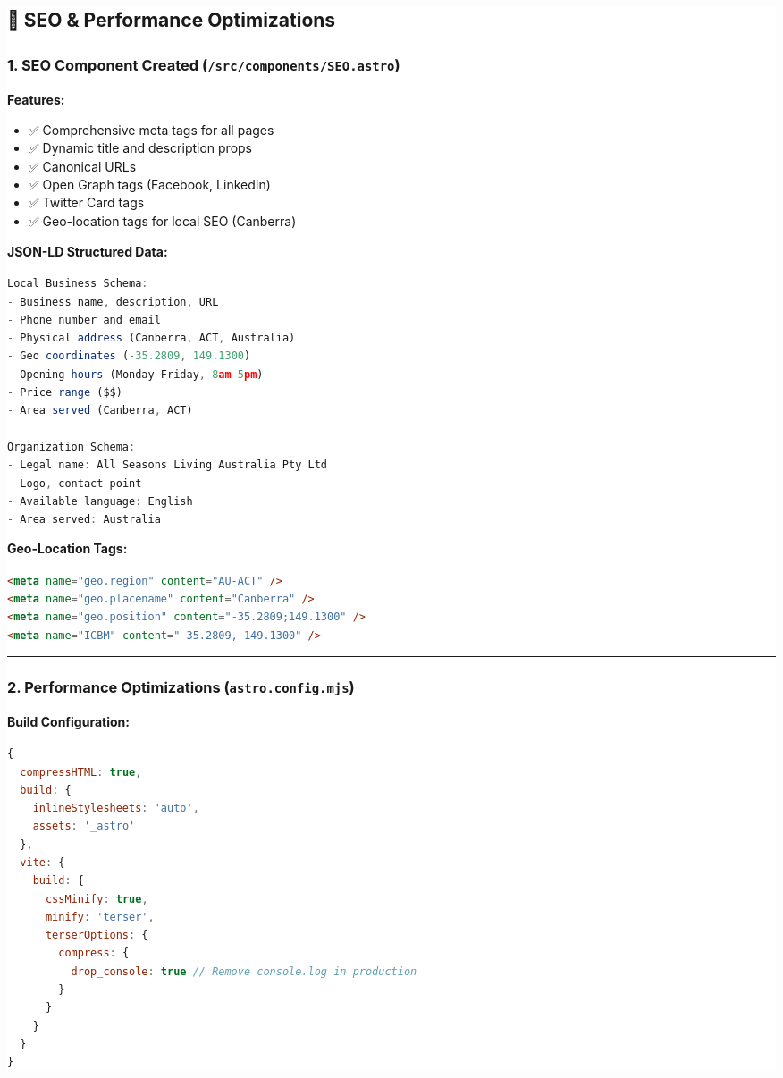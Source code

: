 
## 🚀 SEO & Performance Optimizations

### 1. **SEO Component Created** (`/src/components/SEO.astro`)

**Features:**
- ✅ Comprehensive meta tags for all pages
- ✅ Dynamic title and description props
- ✅ Canonical URLs
- ✅ Open Graph tags (Facebook, LinkedIn)
- ✅ Twitter Card tags
- ✅ Geo-location tags for local SEO (Canberra)

**JSON-LD Structured Data:**
```javascript
Local Business Schema:
- Business name, description, URL
- Phone number and email
- Physical address (Canberra, ACT, Australia)
- Geo coordinates (-35.2809, 149.1300)
- Opening hours (Monday-Friday, 8am-5pm)
- Price range ($$)
- Area served (Canberra, ACT)

Organization Schema:
- Legal name: All Seasons Living Australia Pty Ltd
- Logo, contact point
- Available language: English
- Area served: Australia
```

**Geo-Location Tags:**
```html
<meta name="geo.region" content="AU-ACT" />
<meta name="geo.placename" content="Canberra" />
<meta name="geo.position" content="-35.2809;149.1300" />
<meta name="ICBM" content="-35.2809, 149.1300" />
```

---

### 2. **Performance Optimizations** (`astro.config.mjs`)

**Build Configuration:**
```javascript
{
  compressHTML: true,
  build: {
    inlineStylesheets: 'auto',
    assets: '_astro'
  },
  vite: {
    build: {
      cssMinify: true,
      minify: 'terser',
      terserOptions: {
        compress: {
          drop_console: true // Remove console.log in production
        }
      }
    }
  }
}
```

